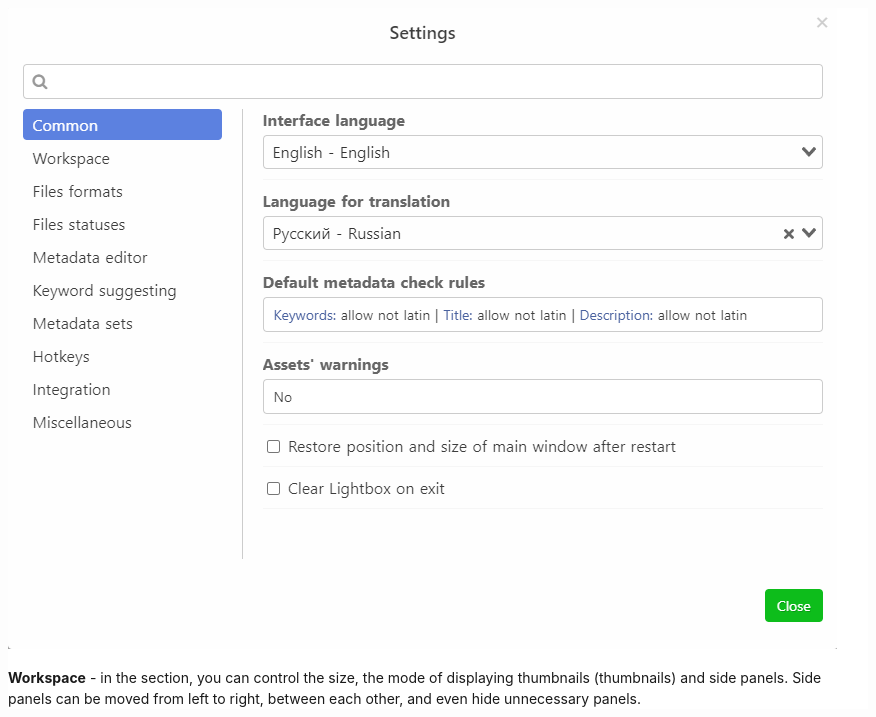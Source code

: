    <img src="media/en_image124.png">
 </p>

 **Workspace** - in the section, you can control the size, the mode of displaying thumbnails (thumbnails) and side panels. Side panels can be moved from left to right, between each other, and even hide unnecessary panels.

 <p align="center">